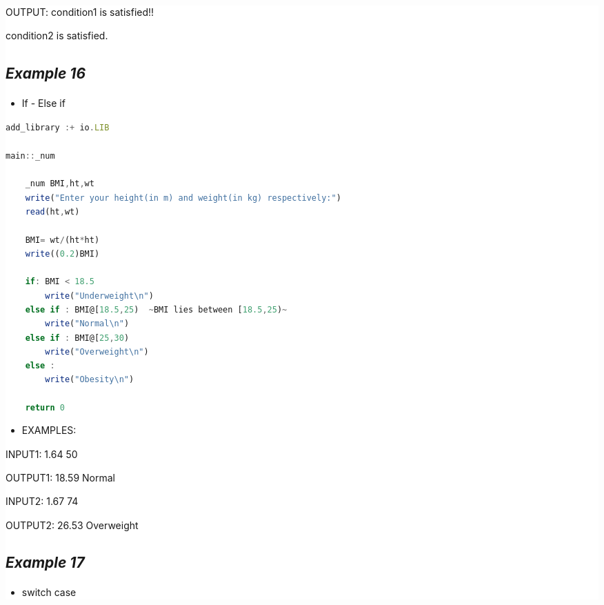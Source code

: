 

OUTPUT:
condition1 is satisfied!!

condition2 is satisfied.


##  ***Example 16***

* If - Else if

```js
add_library :+ io.LIB

main::_num

    _num BMI,ht,wt
    write("Enter your height(in m) and weight(in kg) respectively:")
    read(ht,wt)

    BMI= wt/(ht*ht)
    write((0.2)BMI)

    if: BMI < 18.5
        write("Underweight\n")
    else if : BMI@[18.5,25)  ~BMI lies between [18.5,25)~
        write("Normal\n")
    else if : BMI@[25,30)   
        write("Overweight\n")
    else :
        write("Obesity\n")

    return 0
```

* EXAMPLES:

INPUT1:
1.64 50

OUTPUT1:
18.59
Normal

INPUT2:
1.67 74

OUTPUT2:
26.53
Overweight

##  ***Example 17***

* switch case
